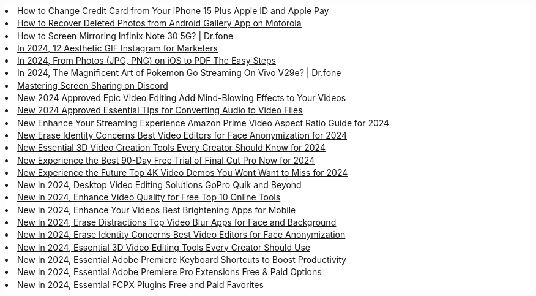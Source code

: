 <li><a href="https://apple-account.techidaily.com/how-to-change-credit-card-from-your-iphone-15-plus-apple-id-and-apple-pay-by-drfone-ios/"><u>How to Change Credit Card from Your iPhone 15 Plus Apple ID and Apple Pay</u></a></li>
<li><a href="https://blog-min.techidaily.com/how-to-recover-deleted-photos-from-android-gallery-app-on-motorola-by-stellar-photo-recovery-android-mobile-photo-recover/"><u>How to Recover Deleted Photos from Android Gallery App on Motorola</u></a></li>
<li><a href="https://screen-mirror.techidaily.com/how-to-screen-mirroring-infinix-note-30-5g-drfone-by-drfone-android/"><u>How to Screen Mirroring Infinix Note 30 5G? | Dr.fone</u></a></li>
<li><a href="https://animation-videos.techidaily.com/in-2024-12-aesthetic-gif-instagram-for-marketers/"><u>In 2024, 12 Aesthetic GIF Instagram for Marketers</u></a></li>
<li><a href="https://some-techniques.techidaily.com/in-2024-from-photos-jpg-png-on-ios-to-pdf-the-easy-steps/"><u>In 2024, From Photos (JPG, PNG) on iOS to PDF  The Easy Steps</u></a></li>
<li><a href="https://change-location.techidaily.com/in-2024-the-magnificent-art-of-pokemon-go-streaming-on-vivo-v29e-drfone-by-drfone-virtual-android/"><u>In 2024, The Magnificent Art of Pokemon Go Streaming On Vivo V29e? | Dr.fone</u></a></li>
<li><a href="https://discord-videos.techidaily.com/mastering-screen-sharing-on-discord/"><u>Mastering Screen Sharing on Discord</u></a></li>
<li><a href="https://video-creation-software.techidaily.com/new-2024-approved-epic-video-editing-add-mind-blowing-effects-to-your-videos/"><u>New 2024 Approved Epic Video Editing Add Mind-Blowing Effects to Your Videos</u></a></li>
<li><a href="https://video-creation-software.techidaily.com/new-2024-approved-essential-tips-for-converting-audio-to-video-files/"><u>New 2024 Approved Essential Tips for Converting Audio to Video Files</u></a></li>
<li><a href="https://video-creation-software.techidaily.com/new-enhance-your-streaming-experience-amazon-prime-video-aspect-ratio-guide-for-2024/"><u>New Enhance Your Streaming Experience Amazon Prime Video Aspect Ratio Guide for 2024</u></a></li>
<li><a href="https://video-creation-software.techidaily.com/new-erase-identity-concerns-best-video-editors-for-face-anonymization-for-2024/"><u>New Erase Identity Concerns Best Video Editors for Face Anonymization for 2024</u></a></li>
<li><a href="https://video-creation-software.techidaily.com/new-essential-3d-video-creation-tools-every-creator-should-know-for-2024/"><u>New Essential 3D Video Creation Tools Every Creator Should Know for 2024</u></a></li>
<li><a href="https://video-creation-software.techidaily.com/new-experience-the-best-90-day-free-trial-of-final-cut-pro-now-for-2024/"><u>New Experience the Best 90-Day Free Trial of Final Cut Pro Now for 2024</u></a></li>
<li><a href="https://video-creation-software.techidaily.com/new-experience-the-future-top-4k-video-demos-you-wont-want-to-miss-for-2024/"><u>New Experience the Future Top 4K Video Demos You Wont Want to Miss for 2024</u></a></li>
<li><a href="https://video-creation-software.techidaily.com/new-in-2024-desktop-video-editing-solutions-gopro-quik-and-beyond/"><u>New In 2024, Desktop Video Editing Solutions GoPro Quik and Beyond</u></a></li>
<li><a href="https://video-creation-software.techidaily.com/new-in-2024-enhance-video-quality-for-free-top-10-online-tools/"><u>New In 2024, Enhance Video Quality for Free Top 10 Online Tools</u></a></li>
<li><a href="https://video-creation-software.techidaily.com/new-in-2024-enhance-your-videos-best-brightening-apps-for-mobile/"><u>New In 2024, Enhance Your Videos Best Brightening Apps for Mobile</u></a></li>
<li><a href="https://video-creation-software.techidaily.com/new-in-2024-erase-distractions-top-video-blur-apps-for-face-and-background/"><u>New In 2024, Erase Distractions Top Video Blur Apps for Face and Background</u></a></li>
<li><a href="https://video-creation-software.techidaily.com/new-in-2024-erase-identity-concerns-best-video-editors-for-face-anonymization/"><u>New In 2024, Erase Identity Concerns Best Video Editors for Face Anonymization</u></a></li>
<li><a href="https://video-creation-software.techidaily.com/new-in-2024-essential-3d-video-editing-tools-every-creator-should-use/"><u>New In 2024, Essential 3D Video Editing Tools Every Creator Should Use</u></a></li>
<li><a href="https://video-creation-software.techidaily.com/new-in-2024-essential-adobe-premiere-keyboard-shortcuts-to-boost-productivity/"><u>New In 2024, Essential Adobe Premiere Keyboard Shortcuts to Boost Productivity</u></a></li>
<li><a href="https://video-creation-software.techidaily.com/new-in-2024-essential-adobe-premiere-pro-extensions-free-and-paid-options/"><u>New In 2024, Essential Adobe Premiere Pro Extensions Free & Paid Options</u></a></li>
<li><a href="https://video-creation-software.techidaily.com/new-in-2024-essential-fcpx-plugins-free-and-paid-favorites/"><u>New In 2024, Essential FCPX Plugins Free and Paid Favorites</u></a></li>